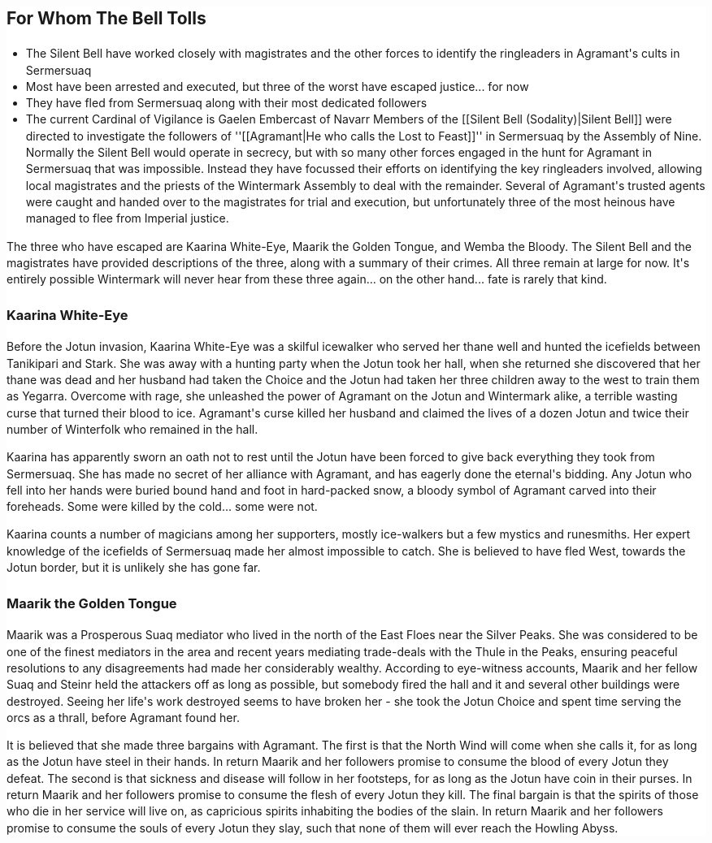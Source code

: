 ## For Whom The Bell Tolls
* The Silent Bell have worked closely with magistrates and the other forces to identify the ringleaders in Agramant's cults in Sermersuaq
* Most have been arrested and executed, but three of the worst have escaped justice... for now
* They have fled from Sermersuaq along with their most dedicated followers
* The current Cardinal of Vigilance is Gaelen Embercast of Navarr
Members of the [[Silent Bell (Sodality)|Silent Bell]] were directed to investigate the followers of ''[[Agramant|He who calls the Lost to Feast]]'' in Sermersuaq by the Assembly of Nine. Normally the Silent Bell would operate in secrecy, but with so many other forces engaged in the hunt for Agramant in Sermersuaq that was impossible. Instead they have focussed their efforts on identifying the key ringleaders involved, allowing local magistrates and the priests of the Wintermark Assembly to deal with the remainder. Several of Agramant's trusted agents were caught and handed over to the magistrates for trial and execution, but unfortunately three of the most heinous have managed to flee from Imperial justice.

The three who have escaped are Kaarina White-Eye, Maarik the Golden Tongue, and Wemba the Bloody. The Silent Bell and the magistrates have provided descriptions of the three, along with a summary of their crimes. All three remain at large for now. It's entirely possible Wintermark will never hear from these three again... on the other hand... fate is rarely that kind.

### Kaarina White-Eye
Before the Jotun invasion, Kaarina White-Eye was a skilful icewalker who served her thane well and hunted the icefields between Tanikipari and Stark. She was away with a hunting party when the Jotun took her hall, when she returned she discovered that her thane was dead and her husband had taken the Choice and the Jotun had taken her three children away to the west to train them as Yegarra. Overcome with rage, she unleashed the power of Agramant on the Jotun and Wintermark alike, a terrible wasting curse that turned their blood to ice. Agramant's curse killed her husband and claimed the lives of a dozen Jotun and twice their number of Winterfolk who remained in the hall.

Kaarina has apparently sworn an oath not to rest until the Jotun have been forced to give back everything they took from Sermersuaq. She has made no secret of her alliance with Agramant, and has eagerly done the eternal's bidding. Any Jotun who fell into her hands were buried bound hand and foot in hard-packed snow, a bloody symbol of Agramant carved into their foreheads. Some were killed by the cold... some were not.

Kaarina counts a number of magicians among her supporters, mostly ice-walkers but a few mystics and runesmiths. Her expert knowledge of the icefields of Sermersuaq made her almost impossible to catch. She is believed to have fled West, towards the Jotun border, but it is unlikely she has gone far.

### Maarik the Golden Tongue
Maarik was a Prosperous Suaq mediator who lived in the north of the East Floes near the Silver Peaks. She was considered to be one of the finest mediators in the area and recent years mediating trade-deals with the Thule in the Peaks, ensuring peaceful resolutions to any disagreements had made her considerably wealthy. According to eye-witness accounts, Maarik and her fellow Suaq and Steinr held the attackers off as long as possible, but somebody fired the hall and it and several other buildings were destroyed. Seeing her life's work destroyed seems to have broken her - she took the Jotun Choice and spent time serving the orcs as a thrall, before Agramant found her.

It is believed that she made three bargains with Agramant. The first is that the North Wind will come when she calls it, for as long as the Jotun have steel in their hands. In return Maarik and her followers promise to consume the blood of every Jotun they defeat. The second is that sickness and disease will follow in her footsteps, for as long as the Jotun have coin in their purses. In return Maarik and her followers promise to consume the flesh of every Jotun they kill. The final bargain is that the spirits of those who die in her service will live on, as capricious spirits inhabiting the bodies of the slain. In return Maarik and her followers promise to consume the souls of every Jotun they slay, such that none of them will ever reach the Howling Abyss.
